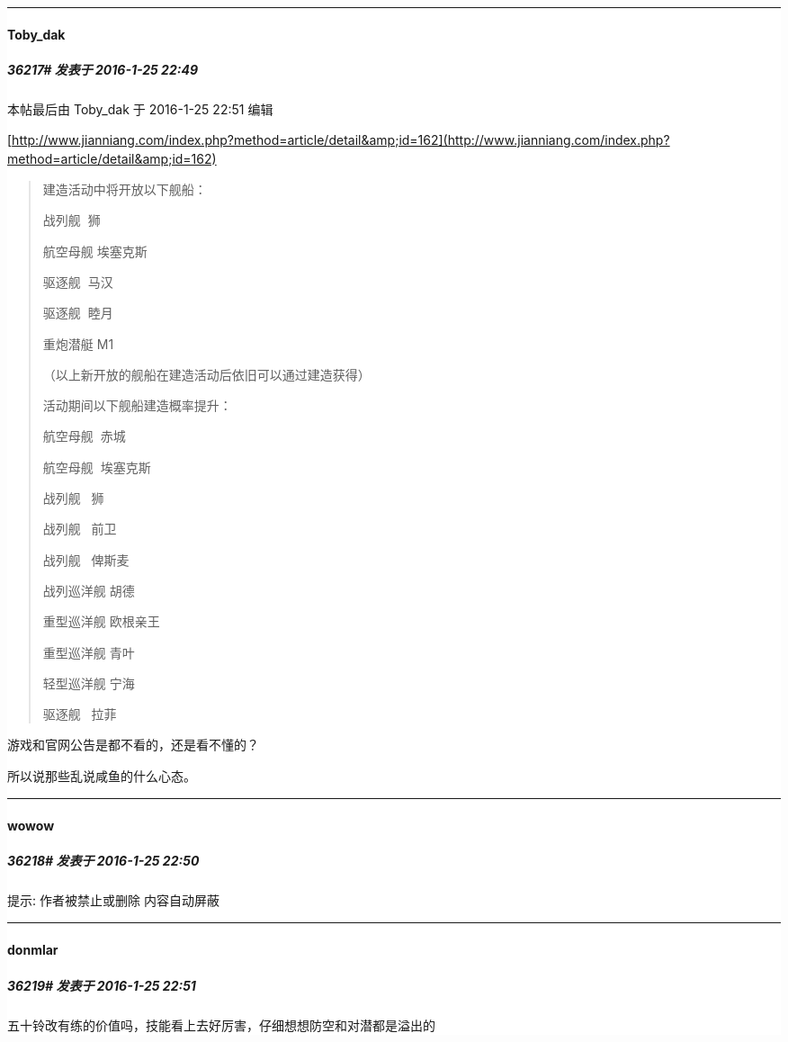 *****

####  Toby_dak  
##### 36217#       发表于 2016-1-25 22:49

 本帖最后由 Toby_dak 于 2016-1-25 22:51 编辑 

[http://www.jianniang.com/index.php?method=article/detail&amp;id=162](http://www.jianniang.com/index.php?method=article/detail&amp;id=162)
 <blockquote>建造活动中将开放以下舰船：

战列舰  狮

航空母舰 埃塞克斯

驱逐舰  马汉

驱逐舰  睦月

重炮潜艇 M1

（以上新开放的舰船在建造活动后依旧可以通过建造获得）

活动期间以下舰船建造概率提升：

航空母舰  赤城

航空母舰  埃塞克斯

战列舰   狮

战列舰   前卫

战列舰   俾斯麦

战列巡洋舰 胡德

重型巡洋舰 欧根亲王

重型巡洋舰 青叶

轻型巡洋舰 宁海

驱逐舰   拉菲</blockquote>
游戏和官网公告是都不看的，还是看不懂的？

所以说那些乱说咸鱼的什么心态。

*****

####  wowow  
##### 36218#       发表于 2016-1-25 22:50

提示: 作者被禁止或删除 内容自动屏蔽

*****

####  donmlar  
##### 36219#       发表于 2016-1-25 22:51

五十铃改有练的价值吗，技能看上去好厉害，仔细想想防空和对潜都是溢出的
